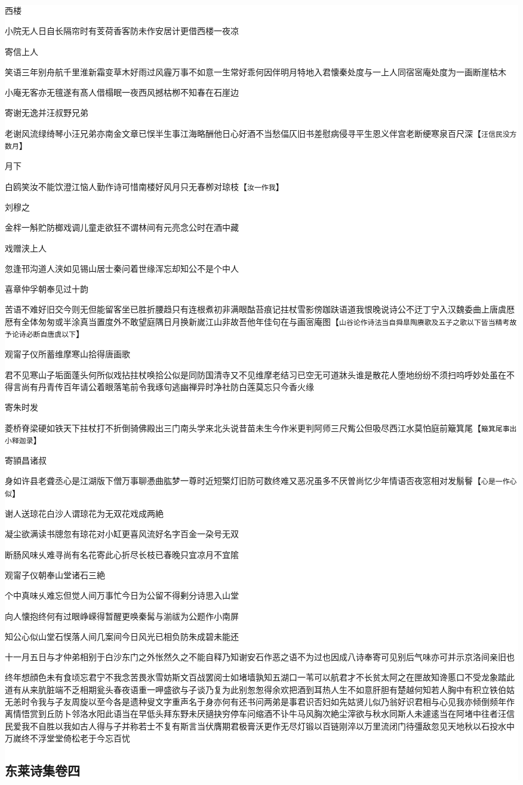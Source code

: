 西楼  

小院无人日自长隔帘时有芰荷香客防未作安居计更借西楼一夜凉  

寄信上人  

笑语三年别舟航千里淮新霜变草木好雨过风霾万事不如意一生常好乖何因伴明月特地入君懐秦处度与一上人同宿宻庵处度为一画断崖枯木  

小庵无客亦无氊遂有髙人借榻眠一夜西风撼枯栁不知春在石崖边  

寄谢无逸并汪叔野兄弟  

老谢风流绿绮琴小汪兄弟亦南金文章已悮半生事江海略酬他日心好酒不当愁偪仄旧书差慰病侵寻平生恩义伴宫老断绠寒泉百尺深【`汪信民没方数月`】  

月下  

白鸥笑汝不能饮澄江恼人勤作诗可惜南楼好风月只无春栁对琼枝【`汝一作我`】  

刘穆之  

金柈一斛贮防榔戏调儿童走欲狂不谓林间有元亮念公时在酒中藏  

戏赠浃上人  

忽逢邗沟道人浃如见锡山居士秦问着世缘浑忘却知公不是个中人  

喜章仲孚朝奉见过十韵  

苦语不难好旧交今则无但能留客坐已胜折腰趋只有连根煮初非满眼酤苔痕记拄杖雪影傍跏趺语道我恨晚说诗公不迂丁宁入汉魏委曲上唐虞厯厯有全体匆匆或半涂真当置度外不敢望庭隅日月换新嵗江山非故吾他年佳句在与画宻庵图【`山谷论作诗法当自舜臯陶赓歌及五子之歌以下皆当精考故予论诗必断自唐虞以下`】  

观甯子仪所蓄维摩寒山拾得唐画歌  

君不见寒山子垢面蓬头何所似戏拈拄杖唤拾公似是同防国清寺又不见维摩老结习已空无可道牀头谁是散花人堕地纷纷不须扫呜呼妙处虽在不得言尚有丹青传百年请公着眼落笔前令我琢句逃幽禅异时净社防白莲莫忘只今香火缘  

寄朱时发  

菱桥脊梁硬如铁天下拄杖打不折倒骑佛殿出三门南头学来北头说昔苗未生今作米更判阿师三尺觜公但吸尽西江水莫怕庭前簸箕尾【`簸箕尾事出小释迦录`】  

寄頴昌诸叔  

身如许县老聋丞心是江湖版下僧万事聊慿曲肱梦一尊时近短檠灯旧防可数终难又恶况虽多不厌曽尚忆少年情语否夜窓相对发鬅鬙【`心是一作心似`】  

谢人送琼花白沙人谓琼花为无双花戏成两絶  

凝尘欲满读书牕忽有琼花对小缸更喜风流好名字百金一朶号无双  

断肠风味乆难寻尚有名花寄此心折尽长枝已春晚只宜凉月不宜隂  

观甯子仪朝奉山堂诸石三絶  

个中真味乆难忘但觉人间万事忙今日为公留不得剰分诗思入山堂  

向人懐抱终何有过眼峥嵘得暂醒更唤秦髯与湔祓为公题作小南屏  

知公心似山堂石悮落人间几案间今日风光已相负防朱成碧未能还  

十一月五日与才仲弟相别于白沙东门之外怅然久之不能自释乃知谢安石作恶之语不为过也因成八诗奉寄可见别后气味亦可并示京洛间亲旧也  

终年想顔色未有食顷忘君宁不我念苦畏氷雪妨斯文百战罢阅士如堵墙孰知五湖口一苇可以航君才不长贫太阿之在匣故知谗慝口不受龙象踏此道有从来肮脏端不乏相期瓮头春夜语重一呷盛欲与子谈乃复为此别怱怱得余欢把酒到耳热人生不如意肝胆有楚越何知若人胸中有积立铁伯姑无恙时令我与子友周旋以至今各是遗种叟文字重声名于身亦何有还书问两弟是事君识否妇如先姑贤儿似乃翁好识君相与心见我亦倾倒频年作离情悟赏到丘防卜邻洛水阳此语当在早低头拜东野未厌擿抉穷停车问缩酒不讣牛马风胸次絶尘滓欲与秋水同斯人未遽逺当在阿堵中往者汪信民爱我不自胜以我如古人得与子并称若士不复有斯言当伏膺期君极膏沃更作无尽灯锻以百链刚淬以万里流闭门待彊敌忽见天地秋以石投水中万嵗终不浮堂堂倚松老于今忘百忧  

## 东莱诗集卷四

